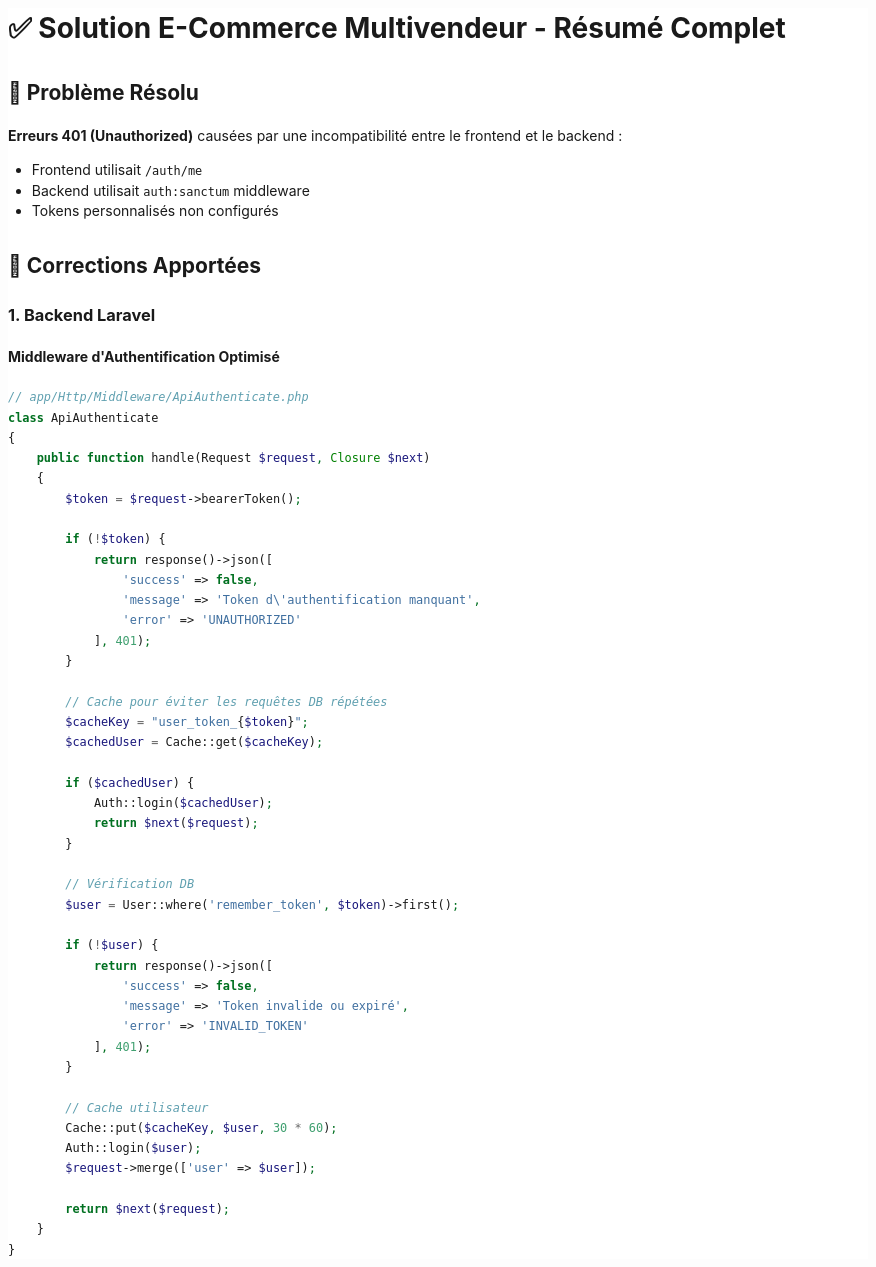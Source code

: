 # ✅ Solution E-Commerce Multivendeur - Résumé Complet

## 🎯 **Problème Résolu**

**Erreurs 401 (Unauthorized)** causées par une incompatibilité entre le frontend et le backend :
- Frontend utilisait `/auth/me` 
- Backend utilisait `auth:sanctum` middleware
- Tokens personnalisés non configurés

## 🔧 **Corrections Apportées**

### **1. Backend Laravel**

#### **Middleware d'Authentification Optimisé**
```php
// app/Http/Middleware/ApiAuthenticate.php
class ApiAuthenticate
{
    public function handle(Request $request, Closure $next)
    {
        $token = $request->bearerToken();
        
        if (!$token) {
            return response()->json([
                'success' => false,
                'message' => 'Token d\'authentification manquant',
                'error' => 'UNAUTHORIZED'
            ], 401);
        }

        // Cache pour éviter les requêtes DB répétées
        $cacheKey = "user_token_{$token}";
        $cachedUser = Cache::get($cacheKey);
        
        if ($cachedUser) {
            Auth::login($cachedUser);
            return $next($request);
        }

        // Vérification DB
        $user = User::where('remember_token', $token)->first();
        
        if (!$user) {
            return response()->json([
                'success' => false,
                'message' => 'Token invalide ou expiré',
                'error' => 'INVALID_TOKEN'
            ], 401);
        }

        // Cache utilisateur
        Cache::put($cacheKey, $user, 30 * 60);
        Auth::login($user);
        $request->merge(['user' => $user]);

        return $next($request);
    }
}
```
